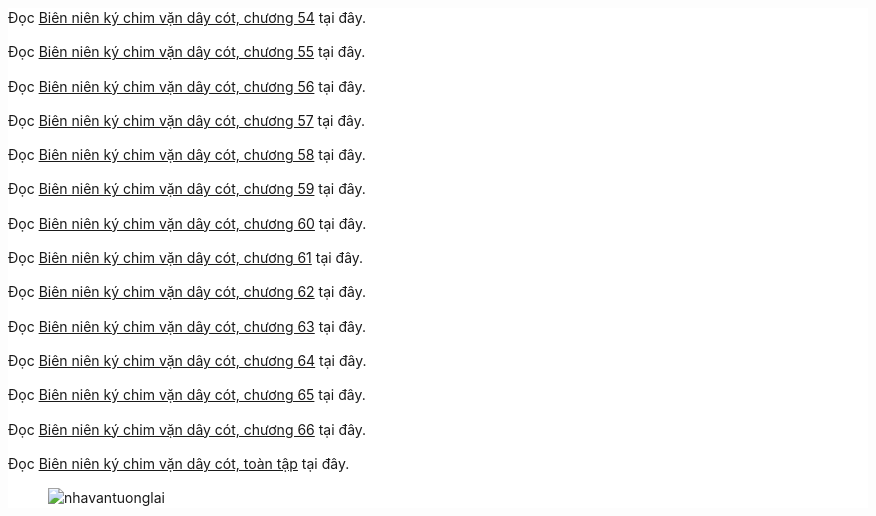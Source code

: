 Đọc [Biên niên ký chim vặn dây cót, chương 54](https://nhavantuonglai.com/article/bien-nien-ky-chim-van-day-cot-chuong-54) tại đây.

Đọc [Biên niên ký chim vặn dây cót, chương 55](https://nhavantuonglai.com/article/bien-nien-ky-chim-van-day-cot-chuong-55) tại đây.

Đọc [Biên niên ký chim vặn dây cót, chương 56](https://nhavantuonglai.com/article/bien-nien-ky-chim-van-day-cot-chuong-56) tại đây.

Đọc [Biên niên ký chim vặn dây cót, chương 57](https://nhavantuonglai.com/article/bien-nien-ky-chim-van-day-cot-chuong-57) tại đây.

Đọc [Biên niên ký chim vặn dây cót, chương 58](https://nhavantuonglai.com/article/bien-nien-ky-chim-van-day-cot-chuong-58) tại đây.

Đọc [Biên niên ký chim vặn dây cót, chương 59](https://nhavantuonglai.com/article/bien-nien-ky-chim-van-day-cot-chuong-59) tại đây.

Đọc [Biên niên ký chim vặn dây cót, chương 60](https://nhavantuonglai.com/article/bien-nien-ky-chim-van-day-cot-chuong-60) tại đây.

Đọc [Biên niên ký chim vặn dây cót, chương 61](https://nhavantuonglai.com/article/bien-nien-ky-chim-van-day-cot-chuong-61) tại đây.

Đọc [Biên niên ký chim vặn dây cót, chương 62](https://nhavantuonglai.com/article/bien-nien-ky-chim-van-day-cot-chuong-62) tại đây.

Đọc [Biên niên ký chim vặn dây cót, chương 63](https://nhavantuonglai.com/article/bien-nien-ky-chim-van-day-cot-chuong-63) tại đây.

Đọc [Biên niên ký chim vặn dây cót, chương 64](https://nhavantuonglai.com/article/bien-nien-ky-chim-van-day-cot-chuong-64) tại đây.

Đọc [Biên niên ký chim vặn dây cót, chương 65](https://nhavantuonglai.com/article/bien-nien-ky-chim-van-day-cot-chuong-65) tại đây.

Đọc [Biên niên ký chim vặn dây cót, chương 66](https://nhavantuonglai.com/article/bien-nien-ky-chim-van-day-cot-chuong-66) tại đây.

Đọc [Biên niên ký chim vặn dây cót, toàn tập](https://banmaixanh.vercel.app/ebook/bien-nien-ky-chim-van-day-cot.pdf) tại đây.

<figure><img src="https://banmaixanh.vercel.app/image/cover/001-719.jpg" alt="nhavantuonglai" title="nhavantuonglai" height=100% width=100%><figcaption><p></p></figcaption></figure>
